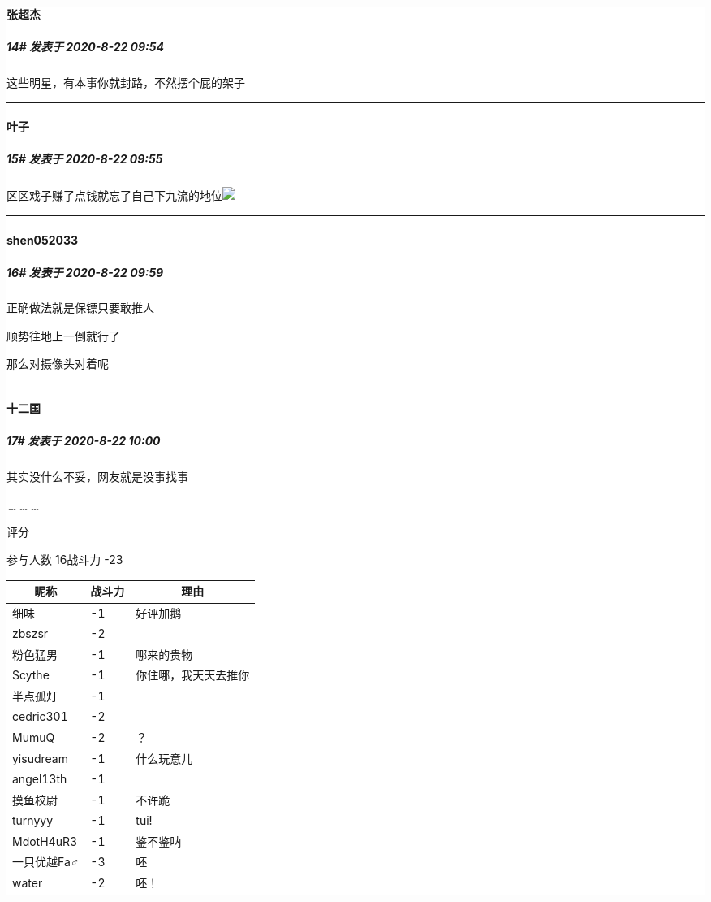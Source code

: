 ####  张超杰  
##### 14#       发表于 2020-8-22 09:54


这些明星，有本事你就封路，不然摆个屁的架子


-----

####  叶子  
##### 15#       发表于 2020-8-22 09:55


区区戏子赚了点钱就忘了自己下九流的地位<img src="https://static.saraba1st.com/image/smiley/face2017/037.png" referrerpolicy="no-referrer">


-----

####  shen052033  
##### 16#       发表于 2020-8-22 09:59


正确做法就是保镖只要敢推人

顺势往地上一倒就行了

那么对摄像头对着呢


-----

####  十二国  
##### 17#       发表于 2020-8-22 10:00


其实没什么不妥，网友就是没事找事


﹍﹍﹍

评分


 参与人数 16战斗力 -23

|昵称|战斗力|理由|
|----|---|---|
| 细味|-1|好评加鹅|
| zbszsr|-2||
| 粉色猛男|-1|哪来的贵物|
| Scythe|-1|你住哪，我天天去推你|
| 半点孤灯|-1||
| cedric301|-2||
| MumuQ|-2|？|
| yisudream|-1|什么玩意儿|
| angel13th|-1||
| 摸鱼校尉|-1|不许跪|
| turnyyy|-1|tui!|
| MdotH4uR3|-1|鉴不鉴呐|
| 一只优越Fa♂|-3|呸|
| water|-2|呸！|